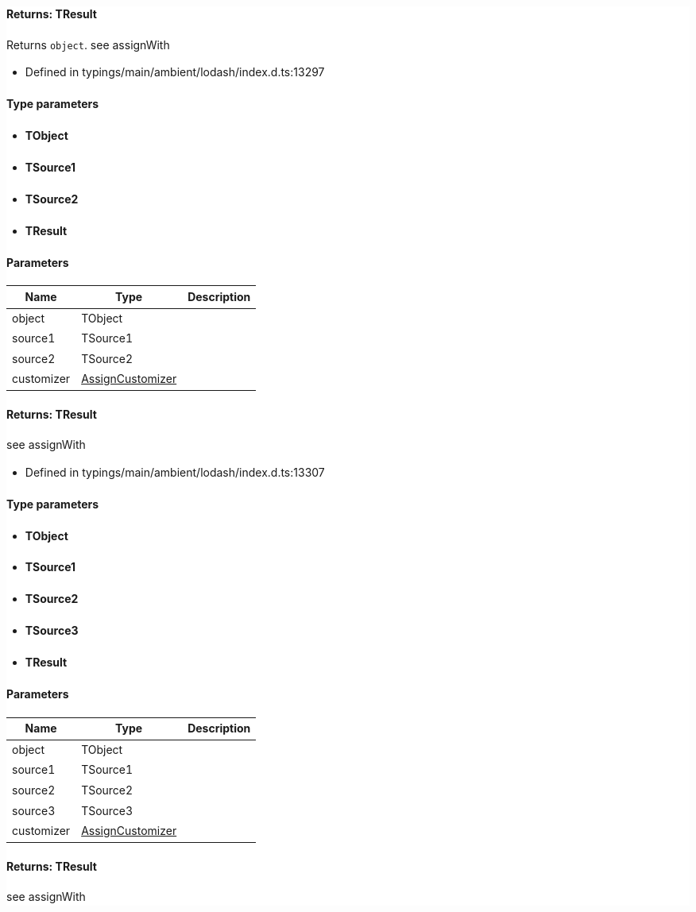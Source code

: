 #### Returns: TResult
Returns `object`.
 see assignWith
  
* Defined in typings/main/ambient/lodash/index.d.ts:13297


#### Type parameters

* #### TObject 
* #### TSource1 
* #### TSource2 
* #### TResult 

#### Parameters

| Name | Type | Description |
| ---- | ---- | ---- |
| object | TObject|  |
| source1 | TSource1|  |
| source2 | TSource2|  |
| customizer | [AssignCustomizer](_typings_main_ambient_lodash_index_d_._.assigncustomizer.md)|  |

#### Returns: TResult
 see assignWith
  
* Defined in typings/main/ambient/lodash/index.d.ts:13307


#### Type parameters

* #### TObject 
* #### TSource1 
* #### TSource2 
* #### TSource3 
* #### TResult 

#### Parameters

| Name | Type | Description |
| ---- | ---- | ---- |
| object | TObject|  |
| source1 | TSource1|  |
| source2 | TSource2|  |
| source3 | TSource3|  |
| customizer | [AssignCustomizer](_typings_main_ambient_lodash_index_d_._.assigncustomizer.md)|  |

#### Returns: TResult
 see assignWith
  
